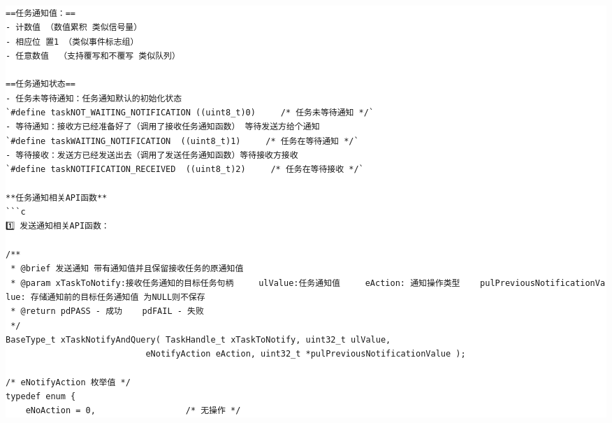     ==任务通知值：==
    - 计数值 （数值累积 类似信号量）
    - 相应位 置1 （类似事件标志组）
    - 任意数值  （支持覆写和不覆写 类似队列）

    ==任务通知状态==
    - 任务未等待通知：任务通知默认的初始化状态
    `#define taskNOT_WAITING_NOTIFICATION ((uint8_t)0)     /* 任务未等待通知 */` 
    - 等待通知：接收方已经准备好了（调用了接收任务通知函数） 等待发送方给个通知
    `#define taskWAITING_NOTIFICATION  ((uint8_t)1)     /* 任务在等待通知 */`
    - 等待接收：发送方已经发送出去（调用了发送任务通知函数）等待接收方接收
    `#define taskNOTIFICATION_RECEIVED  ((uint8_t)2)     /* 任务在等待接收 */`
    
    **任务通知相关API函数**
    ```c
    1️⃣ 发送通知相关API函数：

    /**
     * @brief 发送通知 带有通知值并且保留接收任务的原通知值
     * @param xTaskToNotify:接收任务通知的目标任务句柄     ulValue:任务通知值     eAction: 通知操作类型    pulPreviousNotificationValue: 存储通知前的目标任务通知值 为NULL则不保存
     * @return pdPASS - 成功    pdFAIL - 失败
     */
    BaseType_t xTaskNotifyAndQuery( TaskHandle_t xTaskToNotify, uint32_t ulValue,
                                eNotifyAction eAction, uint32_t *pulPreviousNotificationValue );
    
    /* eNotifyAction 枚举值 */
    typedef enum {
        eNoAction = 0,                  /* 无操作 */
